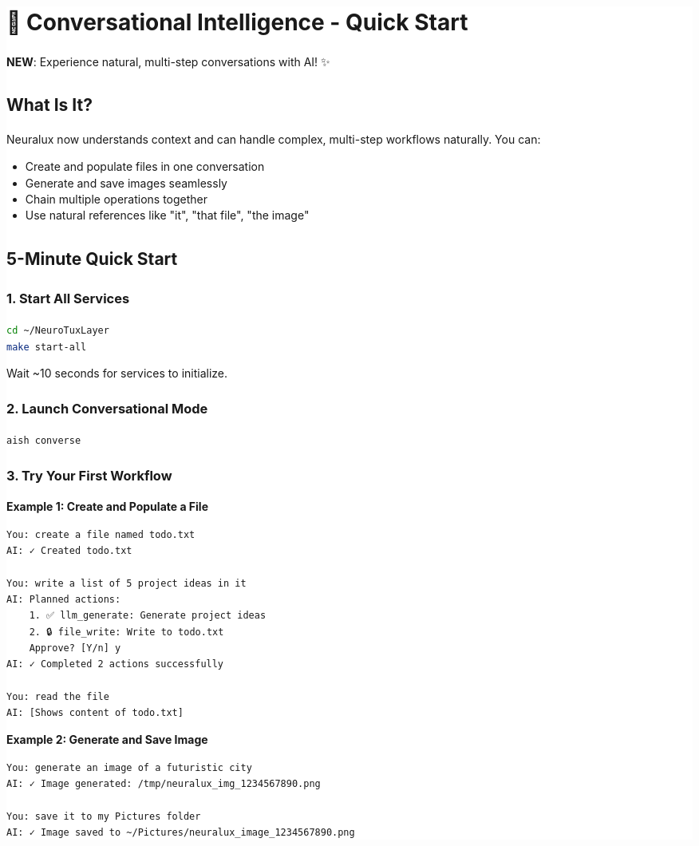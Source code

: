 # 🧠 Conversational Intelligence - Quick Start

**NEW**: Experience natural, multi-step conversations with AI! ✨

## What Is It?

Neuralux now understands context and can handle complex, multi-step workflows naturally. You can:
- Create and populate files in one conversation
- Generate and save images seamlessly
- Chain multiple operations together
- Use natural references like "it", "that file", "the image"

## 5-Minute Quick Start

### 1. Start All Services

```bash
cd ~/NeuroTuxLayer
make start-all
```

Wait ~10 seconds for services to initialize.

### 2. Launch Conversational Mode

```bash
aish converse
```

### 3. Try Your First Workflow

**Example 1: Create and Populate a File**
```
You: create a file named todo.txt
AI: ✓ Created todo.txt

You: write a list of 5 project ideas in it
AI: Planned actions:
    1. ✅ llm_generate: Generate project ideas
    2. 🔒 file_write: Write to todo.txt
    Approve? [Y/n] y
AI: ✓ Completed 2 actions successfully

You: read the file
AI: [Shows content of todo.txt]
```

**Example 2: Generate and Save Image**
```
You: generate an image of a futuristic city
AI: ✓ Image generated: /tmp/neuralux_img_1234567890.png

You: save it to my Pictures folder
AI: ✓ Image saved to ~/Pictures/neuralux_image_1234567890.png
```
